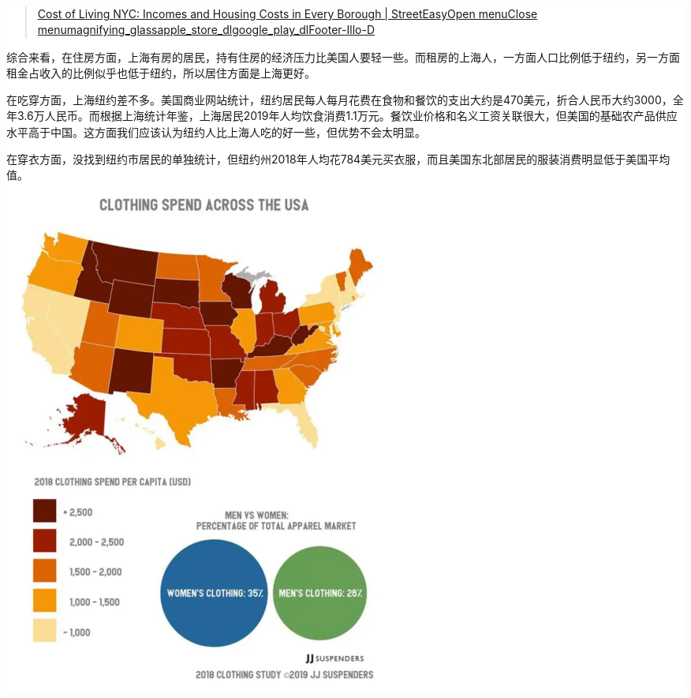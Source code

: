 


> [Cost of Living NYC: Incomes and Housing Costs in Every Borough | StreetEasyOpen menuClose menumagnifying_glassapple_store_dlgoogle_play_dlFooter-Illo-D](https://streeteasy.com/blog/cost-of-living-nyc-income-housing-all-5-boroughs/)






综合来看，在住房方面，上海有房的居民，持有住房的经济压力比美国人要轻一些。而租房的上海人，一方面人口比例低于纽约，另一方面租金占收入的比例似乎也低于纽约，所以居住方面是上海更好。





在吃穿方面，上海纽约差不多。美国商业网站统计，纽约居民每人每月花费在食物和餐饮的支出大约是470美元，折合人民币大约3000，全年3.6万人民币。而根据上海统计年鉴，上海居民2019年人均饮食消费1.1万元。餐饮业价格和名义工资关联很大，但美国的基础农产品供应水平高于中国。这方面我们应该认为纽约人比上海人吃的好一些，但优势不会太明显。





在穿衣方面，没找到纽约市居民的单独统计，但纽约州2018年人均花784美元买衣服，而且美国东北部居民的服装消费明显低于美国平均值。



![](/images/btnews/0301_0400/0396/12622e73-a555-4996-8b61-ec3768fbc477.png)
